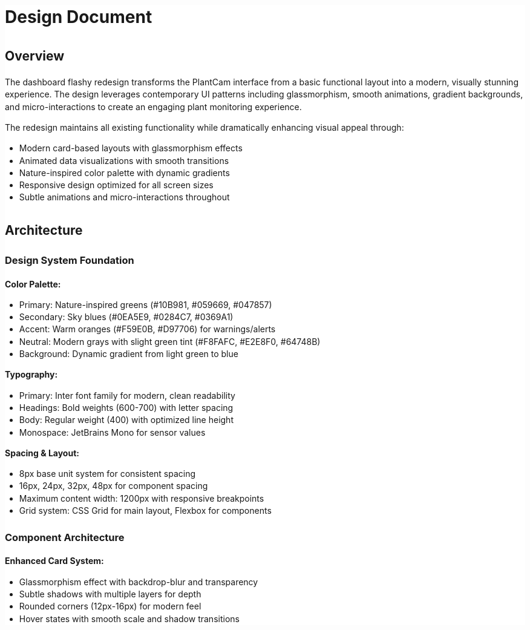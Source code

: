 # Design Document

## Overview

The dashboard flashy redesign transforms the PlantCam interface from a basic functional layout into a modern, visually stunning experience. The design leverages contemporary UI patterns including glassmorphism, smooth animations, gradient backgrounds, and micro-interactions to create an engaging plant monitoring experience.

The redesign maintains all existing functionality while dramatically enhancing visual appeal through:

- Modern card-based layouts with glassmorphism effects
- Animated data visualizations with smooth transitions
- Nature-inspired color palette with dynamic gradients
- Responsive design optimized for all screen sizes
- Subtle animations and micro-interactions throughout

## Architecture

### Design System Foundation

**Color Palette:**

- Primary: Nature-inspired greens (#10B981, #059669, #047857)
- Secondary: Sky blues (#0EA5E9, #0284C7, #0369A1)
- Accent: Warm oranges (#F59E0B, #D97706) for warnings/alerts
- Neutral: Modern grays with slight green tint (#F8FAFC, #E2E8F0, #64748B)
- Background: Dynamic gradient from light green to blue

**Typography:**

- Primary: Inter font family for modern, clean readability
- Headings: Bold weights (600-700) with letter spacing
- Body: Regular weight (400) with optimized line height
- Monospace: JetBrains Mono for sensor values

**Spacing & Layout:**

- 8px base unit system for consistent spacing
- 16px, 24px, 32px, 48px for component spacing
- Maximum content width: 1200px with responsive breakpoints
- Grid system: CSS Grid for main layout, Flexbox for components

### Component Architecture

**Enhanced Card System:**

- Glassmorphism effect with backdrop-blur and transparency
- Subtle shadows with multiple layers for depth
- Rounded corners (12px-16px) for modern feel
- Hover states with smooth scale and shadow transitions
